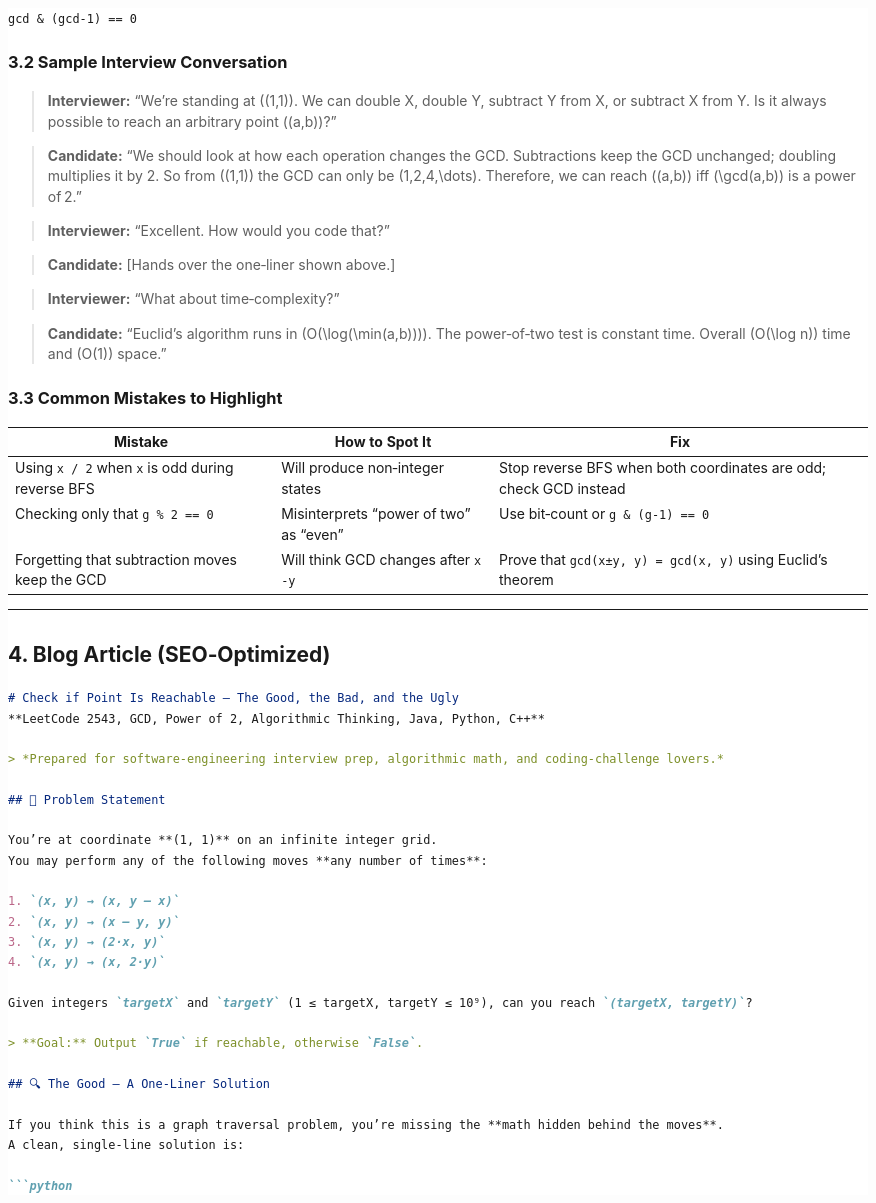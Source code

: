 ```gcd & (gcd-1) == 0```  

### 3.2 Sample Interview Conversation

> **Interviewer:** “We’re standing at \((1,1)\). We can double X, double Y, subtract Y from X, or subtract X from Y. Is it always possible to reach an arbitrary point \((a,b)\)?”

> **Candidate:** “We should look at how each operation changes the GCD. Subtractions keep the GCD unchanged; doubling multiplies it by 2. So from \((1,1)\) the GCD can only be \(1,2,4,\dots\). Therefore, we can reach \((a,b)\) iff \(\gcd(a,b)\) is a power of 2.”

> **Interviewer:** “Excellent. How would you code that?”

> **Candidate:** [Hands over the one‑liner shown above.]

> **Interviewer:** “What about time‑complexity?”

> **Candidate:** “Euclid’s algorithm runs in \(O(\log(\min(a,b)))\). The power‑of‑two test is constant time. Overall \(O(\log n)\) time and \(O(1)\) space.”

### 3.3 Common Mistakes to Highlight

| Mistake | How to Spot It | Fix |
|---------|----------------|-----|
| Using `x / 2` when `x` is odd during reverse BFS | Will produce non‑integer states | Stop reverse BFS when both coordinates are odd; check GCD instead |
| Checking only that `g % 2 == 0` | Misinterprets “power of two” as “even” | Use bit‑count or `g & (g-1) == 0` |
| Forgetting that subtraction moves keep the GCD | Will think GCD changes after `x-y` | Prove that `gcd(x±y, y) = gcd(x, y)` using Euclid’s theorem |

---

## 4. Blog Article (SEO‑Optimized)

```markdown
# Check if Point Is Reachable – The Good, the Bad, and the Ugly  
**LeetCode 2543, GCD, Power of 2, Algorithmic Thinking, Java, Python, C++**

> *Prepared for software‑engineering interview prep, algorithmic math, and coding‑challenge lovers.*

## 🎯 Problem Statement

You’re at coordinate **(1, 1)** on an infinite integer grid.  
You may perform any of the following moves **any number of times**:

1. `(x, y) → (x, y – x)`
2. `(x, y) → (x – y, y)`
3. `(x, y) → (2·x, y)`
4. `(x, y) → (x, 2·y)`

Given integers `targetX` and `targetY` (1 ≤ targetX, targetY ≤ 10⁹), can you reach `(targetX, targetY)`?

> **Goal:** Output `True` if reachable, otherwise `False`.

## 🔍 The Good – A One‑Liner Solution

If you think this is a graph traversal problem, you’re missing the **math hidden behind the moves**.  
A clean, single‑line solution is:

```python
```